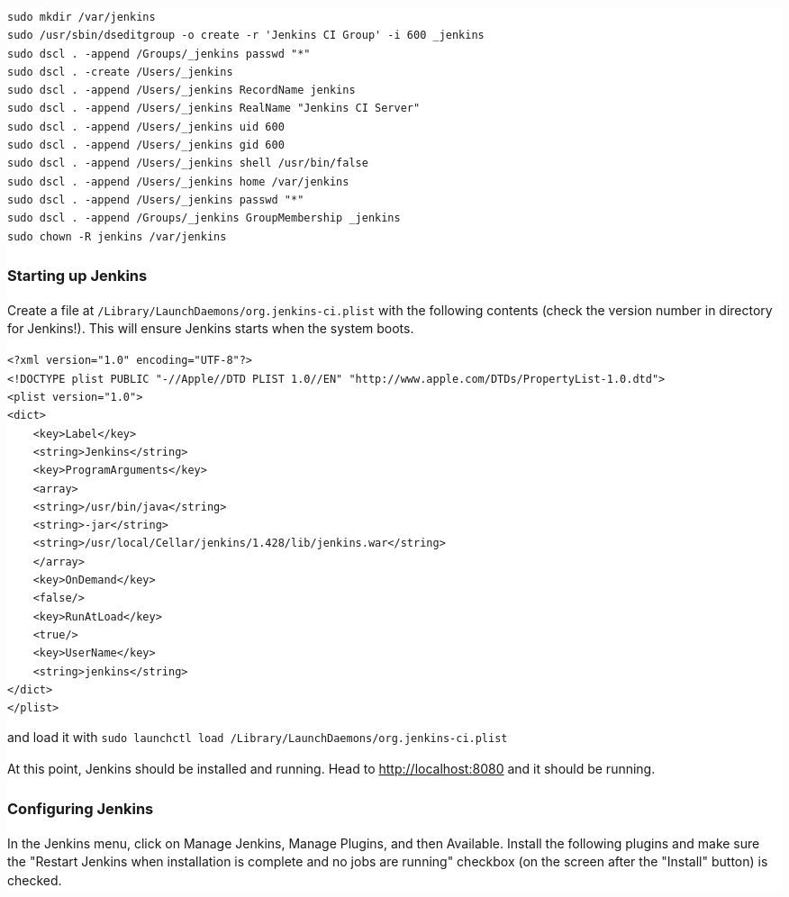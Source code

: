 ```
sudo mkdir /var/jenkins
sudo /usr/sbin/dseditgroup -o create -r 'Jenkins CI Group' -i 600 _jenkins
sudo dscl . -append /Groups/_jenkins passwd "*"
sudo dscl . -create /Users/_jenkins
sudo dscl . -append /Users/_jenkins RecordName jenkins
sudo dscl . -append /Users/_jenkins RealName "Jenkins CI Server"
sudo dscl . -append /Users/_jenkins uid 600
sudo dscl . -append /Users/_jenkins gid 600
sudo dscl . -append /Users/_jenkins shell /usr/bin/false
sudo dscl . -append /Users/_jenkins home /var/jenkins
sudo dscl . -append /Users/_jenkins passwd "*"
sudo dscl . -append /Groups/_jenkins GroupMembership _jenkins
sudo chown -R jenkins /var/jenkins
```

### Starting up Jenkins
Create a file at `/Library/LaunchDaemons/org.jenkins-ci.plist` with the following contents (check the version number in directory for Jenkins!). This will ensure Jenkins starts when the system boots.

```
<?xml version="1.0" encoding="UTF-8"?>
<!DOCTYPE plist PUBLIC "-//Apple//DTD PLIST 1.0//EN" "http://www.apple.com/DTDs/PropertyList-1.0.dtd">
<plist version="1.0">
<dict>
    <key>Label</key>
    <string>Jenkins</string>
    <key>ProgramArguments</key>
    <array>
    <string>/usr/bin/java</string>
    <string>-jar</string>
    <string>/usr/local/Cellar/jenkins/1.428/lib/jenkins.war</string>
    </array>
    <key>OnDemand</key>
    <false/>
    <key>RunAtLoad</key>
    <true/>
    <key>UserName</key>
    <string>jenkins</string>
</dict>
</plist>
```

and load it with `sudo launchctl load /Library/LaunchDaemons/org.jenkins-ci.plist`

At this point, Jenkins should be installed and running. Head to [http://localhost:8080](http://localhost:8080) and it should be running.

### Configuring Jenkins
In the Jenkins menu, click on Manage Jenkins, Manage Plugins, and then Available. Install the following plugins and make sure the "Restart Jenkins when installation is complete and no jobs are running" checkbox (on the screen after the "Install" button) is checked.
